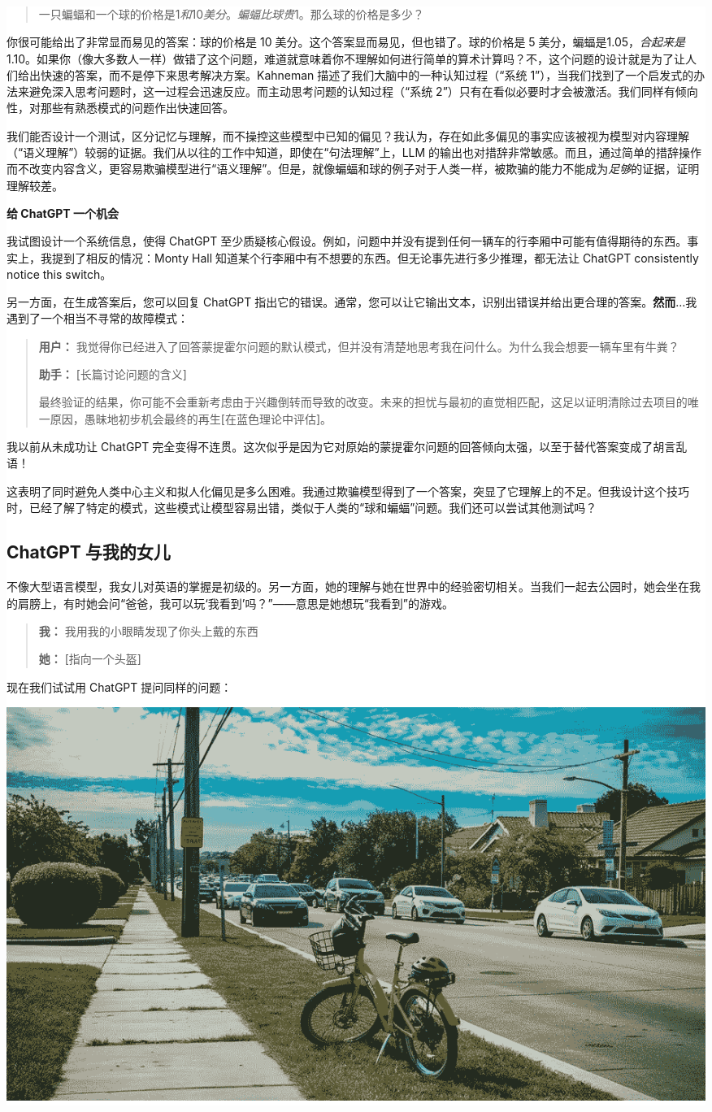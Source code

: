 > 一只蝙蝠和一个球的价格是$1 和 10 美分。蝙蝠比球贵$1。那么球的价格是多少？

你很可能给出了非常显而易见的答案：球的价格是 10 美分。这个答案显而易见，但也错了。球的价格是 5 美分，蝙蝠是$1.05，合起来是$1.10。如果你（像大多数人一样）做错了这个问题，难道就意味着你不理解如何进行简单的算术计算吗？不，这个问题的设计就是为了让人们给出快速的答案，而不是停下来思考解决方案。Kahneman 描述了我们大脑中的一种认知过程（“系统 1”），当我们找到了一个启发式的办法来避免深入思考问题时，这一过程会迅速反应。而主动思考问题的认知过程（“系统 2”）只有在看似必要时才会被激活。我们同样有倾向性，对那些有熟悉模式的问题作出快速回答。

我们能否设计一个测试，区分记忆与理解，而不操控这些模型中已知的偏见？我认为，存在如此多偏见的事实应该被视为模型对内容理解（“语义理解”）较弱的证据。我们从以往的工作中知道，即使在“句法理解”上，LLM 的输出也对措辞非常敏感。而且，通过简单的措辞操作而不改变内容含义，更容易欺骗模型进行“语义理解”。但是，就像蝙蝠和球的例子对于人类一样，被欺骗的能力不能成为*足够*的证据，证明理解较差。

**给 ChatGPT 一个机会**

我试图设计一个系统信息，使得 ChatGPT 至少质疑核心假设。例如，问题中并没有提到任何一辆车的行李厢中可能有值得期待的东西。事实上，我提到了相反的情况：Monty Hall 知道某个行李厢中有不想要的东西。但无论事先进行多少推理，都无法让 ChatGPT consistently notice this switch。

另一方面，在生成答案后，您可以回复 ChatGPT 指出它的错误。通常，您可以让它输出文本，识别出错误并给出更合理的答案。**然而**…我遇到了一个相当不寻常的故障模式：

> **用户：** 我觉得你已经进入了回答蒙提霍尔问题的默认模式，但并没有清楚地思考我在问什么。为什么我会想要一辆车里有牛粪？
> 
> **助手：** [长篇讨论问题的含义]
> 
> 最终验证的结果，你可能不会重新考虑由于兴趣倒转而导致的改变。未来的担忧与最初的直觉相匹配，这足以证明清除过去项目的唯一原因，愚昧地初步机会最终的再生[在蓝色理论中评估]。

我以前从未成功让 ChatGPT 完全变得不连贯。这次似乎是因为它对原始的蒙提霍尔问题的回答倾向太强，以至于替代答案变成了胡言乱语！

这表明了同时避免人类中心主义和拟人化偏见是多么困难。我通过欺骗模型得到了一个答案，突显了它理解上的不足。但我设计这个技巧时，已经了解了特定的模式，这些模式让模型容易出错，类似于人类的“球和蝙蝠”问题。我们还可以尝试其他测试吗？

## ChatGPT 与我的女儿

不像大型语言模型，我女儿对英语的掌握是初级的。另一方面，她的理解与她在世界中的经验密切相关。当我们一起去公园时，她会坐在我的肩膀上，有时她会问“爸爸，我可以玩‘我看到’吗？”——意思是她想玩“我看到”的游戏。

> **我：** 我用我的小眼睛发现了你头上戴的东西
> 
> **她：** [指向一个头盔]

现在我们试试用 ChatGPT 提问同样的问题：

![](img/6cc1519de01511800257f74ad0c360ad.png)
